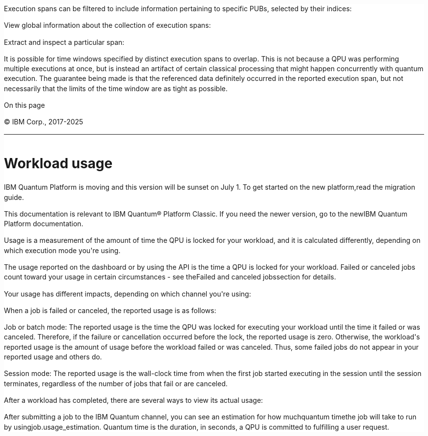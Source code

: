 Execution spans can be filtered to include information pertaining to specific PUBs, selected by their indices:

View global information about the collection of execution spans:

Extract and inspect a particular span:

It is possible for time windows specified by distinct execution spans to overlap. This is not because a QPU was performing multiple executions at once, but is instead an artifact of certain classical processing that might happen concurrently with quantum execution. The guarantee being made is that the referenced data definitely occurred in the reported execution span, but not necessarily that the limits of the time window are as tight as possible.

On this page

© IBM Corp., 2017-2025


---

# Workload usage







IBM Quantum Platform is moving and this version will be sunset on July 1. To get started on the new platform,read the migration guide.

This documentation is relevant to IBM Quantum® Platform Classic. If you need the newer version, go to the newIBM Quantum Platform documentation.

Usage is a measurement of the amount of time the QPU is locked for your workload, and it is calculated differently, depending on which execution mode you're using.

The usage reported on the dashboard or by using the API is the time a QPU is locked for your workload. Failed or canceled jobs count toward your usage in certain circumstances - see theFailed and canceled jobssection for details.

Your usage has different impacts, depending on which channel you're using:

When a job is failed or canceled, the reported usage is as follows:

Job or batch mode: The reported usage is the time the QPU was locked for executing your workload until the time it failed or was canceled. Therefore, if the failure or cancellation occurred before the lock, the reported usage is zero. Otherwise, the workload's reported usage is the amount of usage before the workload failed or was canceled. Thus, some failed jobs do not appear in your reported usage and others do.

Session mode: The reported usage is the wall-clock time from when the first job started executing in the session until the session terminates, regardless of the number of jobs that fail or are canceled.

After a workload has completed, there are several ways to view its actual usage:

After submitting a job to the IBM Quantum channel, you can see an estimation for how muchquantum timethe job will take to run by usingjob.usage_estimation.  Quantum time is the duration, in seconds, a QPU is committed to fulfilling a user request.
